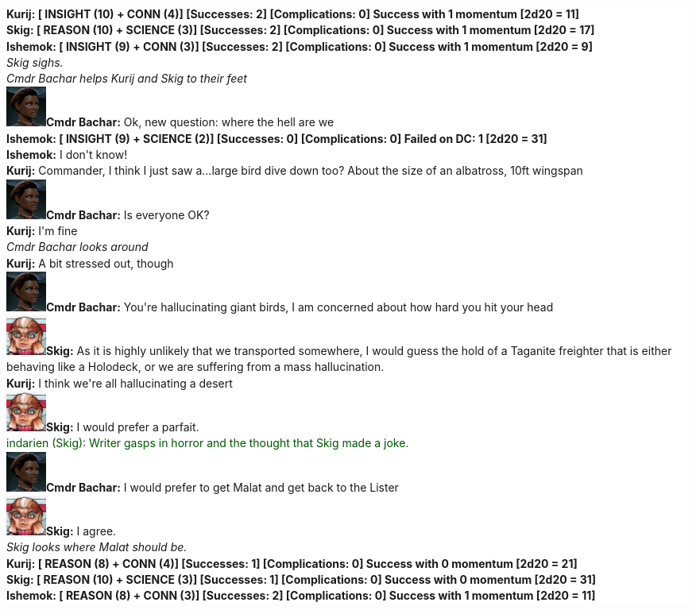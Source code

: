 **Kurij: [ INSIGHT  (10) +  CONN  (4)]
[Successes: 2] [Complications: 0]
Success with 1 momentum [2d20 = 11]**<br />
**Skig: [ REASON  (10) +  SCIENCE  (3)]
[Successes: 2] [Complications: 0]
Success with 1 momentum [2d20 = 17]**<br />
**Ishemok: [ INSIGHT  (9) +  CONN  (3)]
[Successes: 2] [Complications: 0]
Success with 1 momentum [2d20 = 9]**<br />
*Skig sighs.*<br />
*Cmdr Bachar helps Kurij and Skig to their feet*<br />
![](../images/bachar.png)**Cmdr Bachar:** Ok, new question: where the hell are we<br />
**Ishemok: [ INSIGHT  (9) +  SCIENCE  (2)]
[Successes: 0] [Complications: 0]
Failed on DC: 1 [2d20 = 31]**<br />
**Ishemok:** I don't know!<br />
**Kurij:** Commander, I think I just saw a...large bird dive down too? About the size of an albatross, 10ft wingspan<br />
![](../images/bachar.png)**Cmdr Bachar:** Is everyone OK?<br />
**Kurij:** I'm fine<br />
*Cmdr Bachar looks around*<br />
**Kurij:** A bit stressed out, though<br />
![](../images/bachar.png)**Cmdr Bachar:** You're hallucinating giant birds, I am concerned about how hard you hit your head<br />
![](../images/skig.png)**Skig:** As it is highly unlikely that we transported somewhere, I would guess the hold of a Taganite freighter that is either behaving like a Holodeck, or we are suffering from a mass hallucination.<br />
**Kurij:** I think we're all hallucinating a desert<br />
![](../images/skig.png)**Skig:** I would prefer a parfait.<br />
<font color="#005500">indarien (Skig): Writer gasps in horror and the thought that Skig made a joke.</font><br />
![](../images/bachar.png)**Cmdr Bachar:** I would prefer to get Malat and get back to the Lister<br />
![](../images/skig.png)**Skig:** I agree.<br />
*Skig looks where Malat should be.*<br />
**Kurij: [ REASON  (8) +  CONN  (4)]
[Successes: 1] [Complications: 0]
Success with 0 momentum [2d20 = 21]**<br />
**Skig: [ REASON  (10) +  SCIENCE  (3)]
[Successes: 1] [Complications: 0]
Success with 0 momentum [2d20 = 31]**<br />
**Ishemok: [ REASON  (8) +  CONN  (3)]
[Successes: 2] [Complications: 0]
Success with 1 momentum [2d20 = 11]**<br />